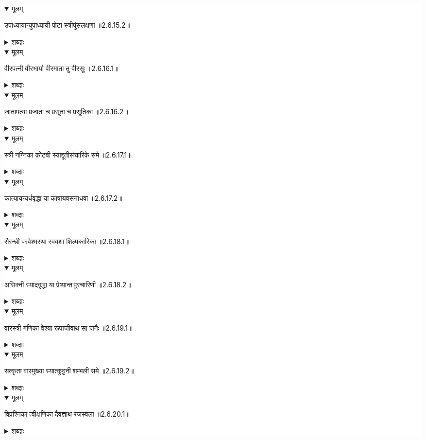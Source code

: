 <details open><summary>मूलम्</summary>

उपाध्यायान्युपाध्यायी पोटा स्त्रीपुंसलक्षणा ॥2.6.15.2॥
</details>
<details><summary>शब्दाः</summary></details>

<details open><summary>मूलम्</summary>

वीरपत्नी वीरभार्या वीरमाता तु वीरसूः ॥2.6.16.1॥
</details>
<details><summary>शब्दाः</summary></details>

<details open><summary>मूलम्</summary>

जातापत्या प्रजाता च प्रसूता च प्रसूतिका ॥2.6.16.2॥
</details>
<details><summary>शब्दाः</summary></details>

<details open><summary>मूलम्</summary>

स्त्री नग्निका कोटवी स्याद्दूतीसंचारिके समे ॥2.6.17.1॥
</details>
<details><summary>शब्दाः</summary></details>

<details open><summary>मूलम्</summary>

कात्यायन्यर्धवृद्धा या काषायवसनाधवा ॥2.6.17.2॥
</details>
<details><summary>शब्दाः</summary></details>

<details open><summary>मूलम्</summary>

सैरन्ध्री परवेश्मस्था स्ववशा शिल्पकारिका ॥2.6.18.1॥
</details>
<details><summary>शब्दाः</summary></details>

<details open><summary>मूलम्</summary>

असिक्नी स्यादवृद्धा या प्रेष्यान्तःपुरचारिणी ॥2.6.18.2॥
</details>
<details><summary>शब्दाः</summary></details>

<details open><summary>मूलम्</summary>

वारस्त्री गणिका वेश्या रूपाजीवाथ सा जनैः ॥2.6.19.1॥
</details>
<details><summary>शब्दाः</summary></details>

<details open><summary>मूलम्</summary>

सत्कृता वारमुख्या स्यात्कुट्टनी शम्भली समे ॥2.6.19.2॥
</details>
<details><summary>शब्दाः</summary></details>

<details open><summary>मूलम्</summary>

विप्रश्निका त्वीक्षणिका दैवज्ञाथ रजस्वला ॥2.6.20.1॥
</details>
<details><summary>शब्दाः</summary></details>
